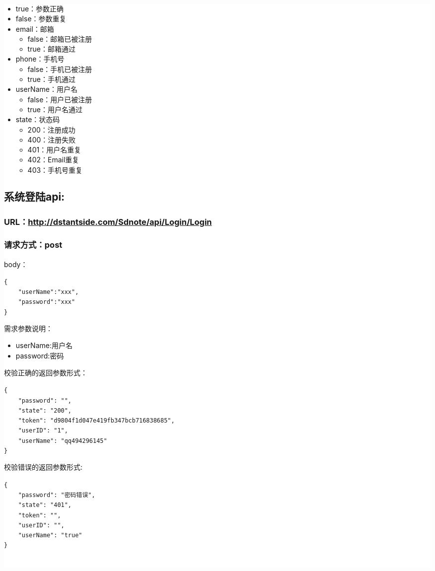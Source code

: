 * true：参数正确
* false：参数重复
* email：邮箱
  * false：邮箱已被注册
  * true：邮箱通过
* phone：手机号
  * false：手机已被注册
  * true：手机通过
* userName：用户名
  * false：用户已被注册
  * true：用户名通过  
* state：状态码
  * 200：注册成功
  * 400：注册失败
  * 401：用户名重复
  * 402：Email重复
  * 403：手机号重复
    ​
## 系统登陆api:
### URL：http://dstantside.com/Sdnote/api/Login/Login
### 请求方式：post

body：

	{
		"userName":"xxx",
		"password":"xxx"
	}

需求参数说明：

* userName:用户名
* password:密码


校验正确的返回参数形式：

	{
	    "password": "",
	    "state": "200",
	    "token": "d9804f1d047e419fb347bcb716838685",
	    "userID": "1",
	    "userName": "qq494296145"
	}
校验错误的返回参数形式:

	{
	    "password": "密码错误",
	    "state": "401",
	    "token": "",
	    "userID": "",
	    "userName": "true"
	}	
<br>
